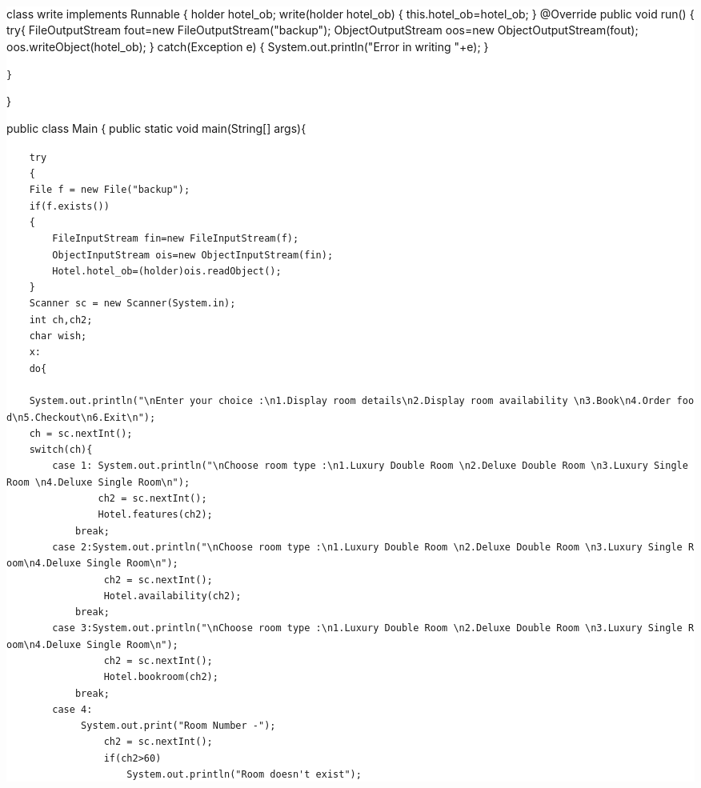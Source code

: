 
class write implements Runnable
{
    holder hotel_ob;
    write(holder hotel_ob)
    {
        this.hotel_ob=hotel_ob;
    }
    @Override
    public void run() {
          try{
        FileOutputStream fout=new FileOutputStream("backup");
        ObjectOutputStream oos=new ObjectOutputStream(fout);
        oos.writeObject(hotel_ob);
        }
        catch(Exception e)
        {
            System.out.println("Error in writing "+e);
        }         
        
    }
    
}

public class Main {
    public static void main(String[] args){
        
        try
        {           
        File f = new File("backup");
        if(f.exists())
        {
            FileInputStream fin=new FileInputStream(f);
            ObjectInputStream ois=new ObjectInputStream(fin);
            Hotel.hotel_ob=(holder)ois.readObject();
        }
        Scanner sc = new Scanner(System.in);
        int ch,ch2;
        char wish;
        x:
        do{

        System.out.println("\nEnter your choice :\n1.Display room details\n2.Display room availability \n3.Book\n4.Order food\n5.Checkout\n6.Exit\n");
        ch = sc.nextInt();
        switch(ch){
            case 1: System.out.println("\nChoose room type :\n1.Luxury Double Room \n2.Deluxe Double Room \n3.Luxury Single Room \n4.Deluxe Single Room\n");
                    ch2 = sc.nextInt();
                    Hotel.features(ch2);
                break;
            case 2:System.out.println("\nChoose room type :\n1.Luxury Double Room \n2.Deluxe Double Room \n3.Luxury Single Room\n4.Deluxe Single Room\n");
                     ch2 = sc.nextInt();
                     Hotel.availability(ch2);
                break;
            case 3:System.out.println("\nChoose room type :\n1.Luxury Double Room \n2.Deluxe Double Room \n3.Luxury Single Room\n4.Deluxe Single Room\n");
                     ch2 = sc.nextInt();
                     Hotel.bookroom(ch2);                     
                break;
            case 4:
                 System.out.print("Room Number -");
                     ch2 = sc.nextInt();
                     if(ch2>60)
                         System.out.println("Room doesn't exist");